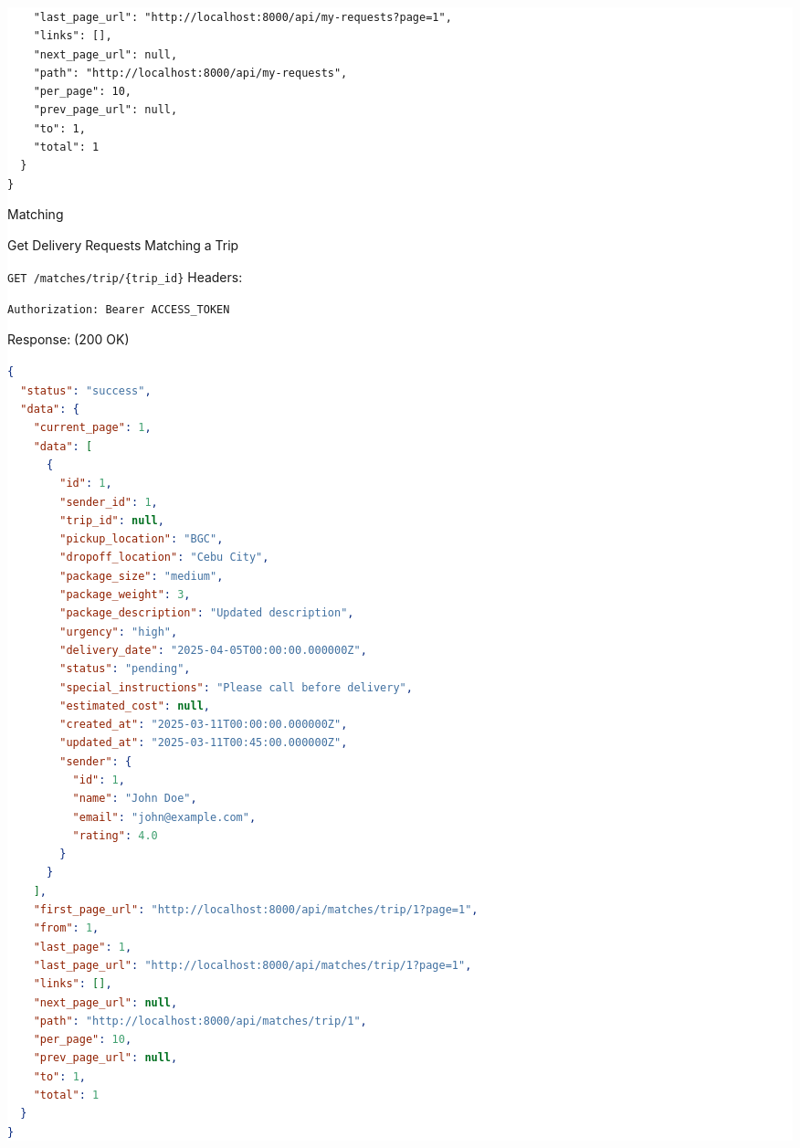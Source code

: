 ```
    "last_page_url": "http://localhost:8000/api/my-requests?page=1",
    "links": [],
    "next_page_url": null,
    "path": "http://localhost:8000/api/my-requests",
    "per_page": 10,
    "prev_page_url": null,
    "to": 1,
    "total": 1
  }
}
```

Matching

Get Delivery Requests Matching a Trip

```GET /matches/trip/{trip_id}```
Headers:
```
Authorization: Bearer ACCESS_TOKEN
```
Response: (200 OK)
```json
{
  "status": "success",
  "data": {
    "current_page": 1,
    "data": [
      {
        "id": 1,
        "sender_id": 1,
        "trip_id": null,
        "pickup_location": "BGC",
        "dropoff_location": "Cebu City",
        "package_size": "medium",
        "package_weight": 3,
        "package_description": "Updated description",
        "urgency": "high",
        "delivery_date": "2025-04-05T00:00:00.000000Z",
        "status": "pending",
        "special_instructions": "Please call before delivery",
        "estimated_cost": null,
        "created_at": "2025-03-11T00:00:00.000000Z",
        "updated_at": "2025-03-11T00:45:00.000000Z",
        "sender": {
          "id": 1,
          "name": "John Doe",
          "email": "john@example.com",
          "rating": 4.0
        }
      }
    ],
    "first_page_url": "http://localhost:8000/api/matches/trip/1?page=1",
    "from": 1,
    "last_page": 1,
    "last_page_url": "http://localhost:8000/api/matches/trip/1?page=1",
    "links": [],
    "next_page_url": null,
    "path": "http://localhost:8000/api/matches/trip/1",
    "per_page": 10,
    "prev_page_url": null,
    "to": 1,
    "total": 1
  }
}
```
